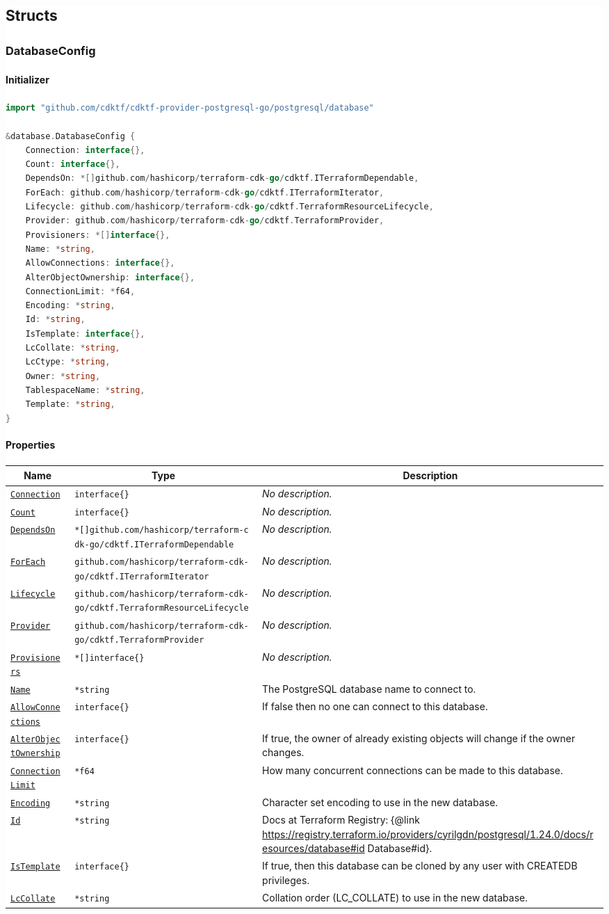 ## Structs <a name="Structs" id="Structs"></a>

### DatabaseConfig <a name="DatabaseConfig" id="@cdktf/provider-postgresql.database.DatabaseConfig"></a>

#### Initializer <a name="Initializer" id="@cdktf/provider-postgresql.database.DatabaseConfig.Initializer"></a>

```go
import "github.com/cdktf/cdktf-provider-postgresql-go/postgresql/database"

&database.DatabaseConfig {
	Connection: interface{},
	Count: interface{},
	DependsOn: *[]github.com/hashicorp/terraform-cdk-go/cdktf.ITerraformDependable,
	ForEach: github.com/hashicorp/terraform-cdk-go/cdktf.ITerraformIterator,
	Lifecycle: github.com/hashicorp/terraform-cdk-go/cdktf.TerraformResourceLifecycle,
	Provider: github.com/hashicorp/terraform-cdk-go/cdktf.TerraformProvider,
	Provisioners: *[]interface{},
	Name: *string,
	AllowConnections: interface{},
	AlterObjectOwnership: interface{},
	ConnectionLimit: *f64,
	Encoding: *string,
	Id: *string,
	IsTemplate: interface{},
	LcCollate: *string,
	LcCtype: *string,
	Owner: *string,
	TablespaceName: *string,
	Template: *string,
}
```

#### Properties <a name="Properties" id="Properties"></a>

| **Name** | **Type** | **Description** |
| --- | --- | --- |
| <code><a href="#@cdktf/provider-postgresql.database.DatabaseConfig.property.connection">Connection</a></code> | <code>interface{}</code> | *No description.* |
| <code><a href="#@cdktf/provider-postgresql.database.DatabaseConfig.property.count">Count</a></code> | <code>interface{}</code> | *No description.* |
| <code><a href="#@cdktf/provider-postgresql.database.DatabaseConfig.property.dependsOn">DependsOn</a></code> | <code>*[]github.com/hashicorp/terraform-cdk-go/cdktf.ITerraformDependable</code> | *No description.* |
| <code><a href="#@cdktf/provider-postgresql.database.DatabaseConfig.property.forEach">ForEach</a></code> | <code>github.com/hashicorp/terraform-cdk-go/cdktf.ITerraformIterator</code> | *No description.* |
| <code><a href="#@cdktf/provider-postgresql.database.DatabaseConfig.property.lifecycle">Lifecycle</a></code> | <code>github.com/hashicorp/terraform-cdk-go/cdktf.TerraformResourceLifecycle</code> | *No description.* |
| <code><a href="#@cdktf/provider-postgresql.database.DatabaseConfig.property.provider">Provider</a></code> | <code>github.com/hashicorp/terraform-cdk-go/cdktf.TerraformProvider</code> | *No description.* |
| <code><a href="#@cdktf/provider-postgresql.database.DatabaseConfig.property.provisioners">Provisioners</a></code> | <code>*[]interface{}</code> | *No description.* |
| <code><a href="#@cdktf/provider-postgresql.database.DatabaseConfig.property.name">Name</a></code> | <code>*string</code> | The PostgreSQL database name to connect to. |
| <code><a href="#@cdktf/provider-postgresql.database.DatabaseConfig.property.allowConnections">AllowConnections</a></code> | <code>interface{}</code> | If false then no one can connect to this database. |
| <code><a href="#@cdktf/provider-postgresql.database.DatabaseConfig.property.alterObjectOwnership">AlterObjectOwnership</a></code> | <code>interface{}</code> | If true, the owner of already existing objects will change if the owner changes. |
| <code><a href="#@cdktf/provider-postgresql.database.DatabaseConfig.property.connectionLimit">ConnectionLimit</a></code> | <code>*f64</code> | How many concurrent connections can be made to this database. |
| <code><a href="#@cdktf/provider-postgresql.database.DatabaseConfig.property.encoding">Encoding</a></code> | <code>*string</code> | Character set encoding to use in the new database. |
| <code><a href="#@cdktf/provider-postgresql.database.DatabaseConfig.property.id">Id</a></code> | <code>*string</code> | Docs at Terraform Registry: {@link https://registry.terraform.io/providers/cyrilgdn/postgresql/1.24.0/docs/resources/database#id Database#id}. |
| <code><a href="#@cdktf/provider-postgresql.database.DatabaseConfig.property.isTemplate">IsTemplate</a></code> | <code>interface{}</code> | If true, then this database can be cloned by any user with CREATEDB privileges. |
| <code><a href="#@cdktf/provider-postgresql.database.DatabaseConfig.property.lcCollate">LcCollate</a></code> | <code>*string</code> | Collation order (LC_COLLATE) to use in the new database. |
